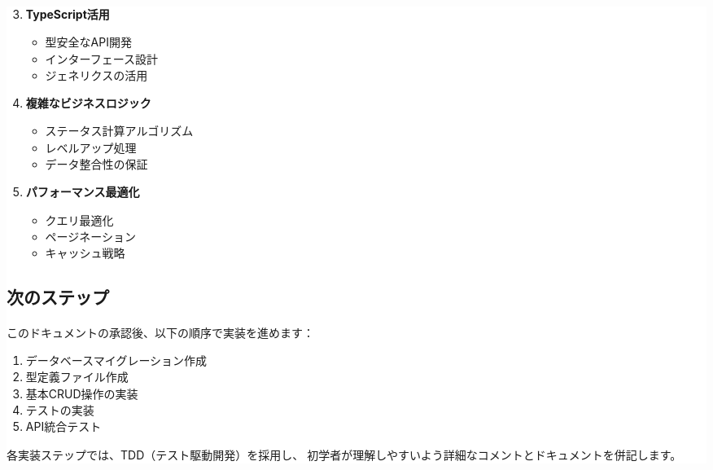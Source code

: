 3. **TypeScript活用**

   - 型安全なAPI開発
   - インターフェース設計
   - ジェネリクスの活用

4. **複雑なビジネスロジック**

   - ステータス計算アルゴリズム
   - レベルアップ処理
   - データ整合性の保証

5. **パフォーマンス最適化**
   - クエリ最適化
   - ページネーション
   - キャッシュ戦略

## 次のステップ

このドキュメントの承認後、以下の順序で実装を進めます：

1. データベースマイグレーション作成
2. 型定義ファイル作成
3. 基本CRUD操作の実装
4. テストの実装
5. API統合テスト

各実装ステップでは、TDD（テスト駆動開発）を採用し、
初学者が理解しやすいよう詳細なコメントとドキュメントを併記します。
